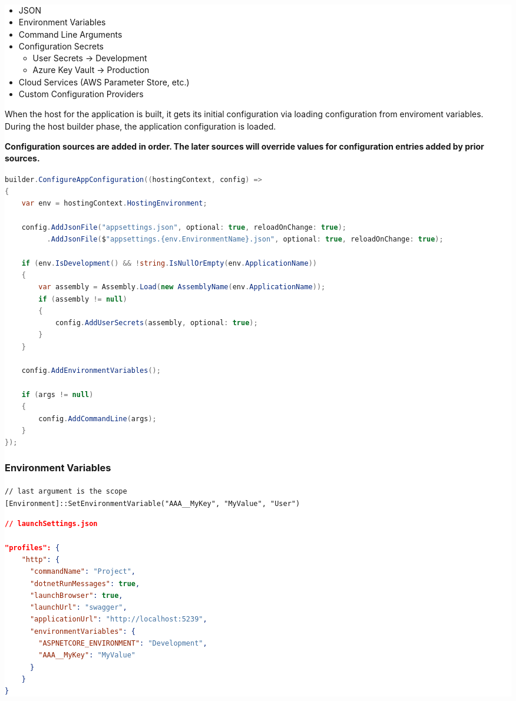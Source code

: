 - JSON
- Environment Variables
- Command Line Arguments
- Configuration Secrets
	- User Secrets -> Development
	- Azure Key Vault -> Production
- Cloud Services (AWS Parameter Store, etc.)
- Custom Configuration Providers

When the host for the application is built, it gets its initial configuration via 
loading configuration from enviroment variables.
During the host builder phase, the application configuration is loaded.


**Configuration sources are added in order. The later sources will override values
for configuration entries added by prior sources.** 

```c#
builder.ConfigureAppConfiguration((hostingContext, config) =>
{
	var env = hostingContext.HostingEnvironment;

	config.AddJsonFile("appsettings.json", optional: true, reloadOnChange: true);
		  .AddJsonFile($"appsettings.{env.EnvironmentName}.json", optional: true, reloadOnChange: true);
	
	if (env.IsDevelopment() && !string.IsNullOrEmpty(env.ApplicationName))
	{
		var assembly = Assembly.Load(new AssemblyName(env.ApplicationName));
		if (assembly != null)
		{
			config.AddUserSecrets(assembly, optional: true);
		}
	}
	
	config.AddEnvironmentVariables();
	
	if (args != null)
	{
		config.AddCommandLine(args);
	}
});
```

### Environment Variables

```cli
// last argument is the scope
[Environment]::SetEnvironmentVariable("AAA__MyKey", "MyValue", "User") 
```

```json
// launchSettings.json	

"profiles": {
    "http": {
      "commandName": "Project",
      "dotnetRunMessages": true,
      "launchBrowser": true,
      "launchUrl": "swagger",
      "applicationUrl": "http://localhost:5239",
      "environmentVariables": {
        "ASPNETCORE_ENVIRONMENT": "Development",
		"AAA__MyKey": "MyValue"
      }
    }
}
```